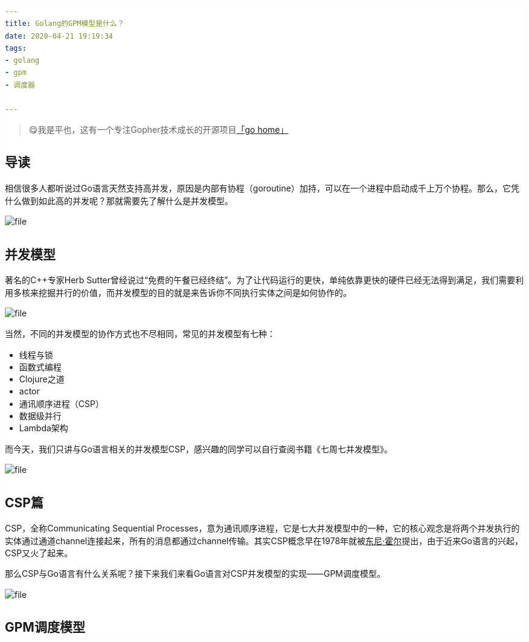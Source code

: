 ```yaml
---
title: Golang的GPM模型是什么？
date: 2020-04-21 19:19:34
tags: 
- golang
- gpm
- 调度器

---
```


> 😋我是平也，这有一个专注Gopher技术成长的开源项目[「go home」](https://github.com/pingyeaa/go-home)

## 导读

相信很多人都听说过Go语言天然支持高并发，原因是内部有协程（goroutine）加持，可以在一个进程中启动成千上万个协程。那么，它凭什么做到如此高的并发呢？那就需要先了解什么是并发模型。

![file](http://pingyeaa.oss-cn-shenzhen.aliyuncs.com/image-1586933074098.png)

## 并发模型

著名的C++专家Herb Sutter曾经说过“免费的午餐已经终结”。为了让代码运行的更快，单纯依靠更快的硬件已经无法得到满足，我们需要利用多核来挖掘并行的价值，而并发模型的目的就是来告诉你不同执行实体之间是如何协作的。

![file](http://pingyeaa.oss-cn-shenzhen.aliyuncs.com/image-1586933150449.png)

当然，不同的并发模型的协作方式也不尽相同，常见的并发模型有七种：

- 线程与锁
- 函数式编程
- Clojure之道
- actor
- 通讯顺序进程（CSP）
- 数据级并行
- Lambda架构

而今天，我们只讲与Go语言相关的并发模型CSP，感兴趣的同学可以自行查阅书籍《七周七并发模型》。

![file](http://pingyeaa.oss-cn-shenzhen.aliyuncs.com/image-1586933889538.png)

## CSP篇

CSP，全称Communicating Sequential Processes，意为通讯顺序进程，它是七大并发模型中的一种，它的核心观念是将两个并发执行的实体通过通道channel连接起来，所有的消息都通过channel传输。其实CSP概念早在1978年就被[东尼·霍尔](#东尼·霍尔)提出，由于近来Go语言的兴起，CSP又火了起来。

那么CSP与Go语言有什么关系呢？接下来我们来看Go语言对CSP并发模型的实现——GPM调度模型。

![file](http://pingyeaa.oss-cn-shenzhen.aliyuncs.com/image-1586936057139.png)

## GPM调度模型
